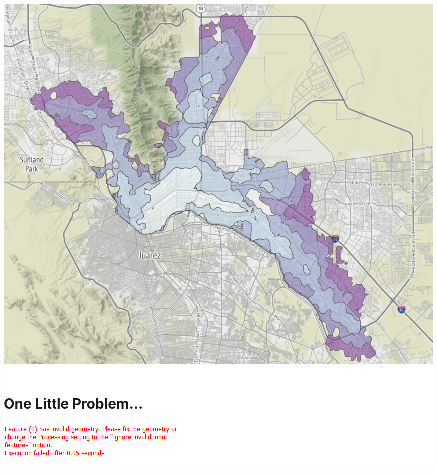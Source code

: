![bg 92%](https://raw.githubusercontent.com/amfz/toronto-data-workshop/master/img/pm_isos.png)



---
# One Little Problem...

![img](https://raw.githubusercontent.com/amfz/toronto-data-workshop/master/img/polygon_error.png)




---